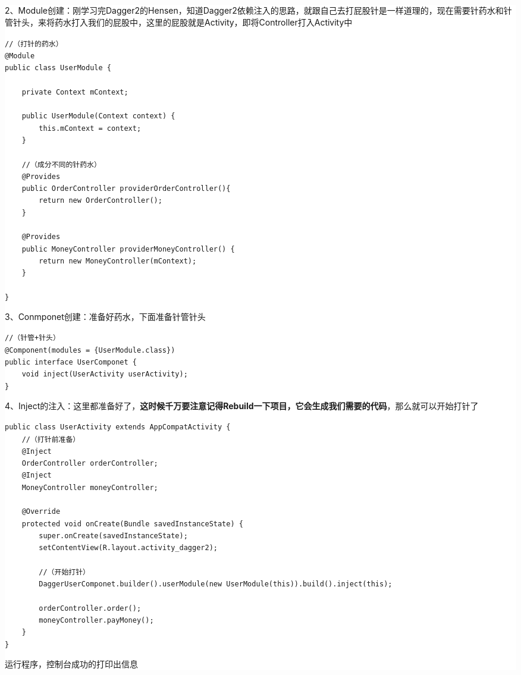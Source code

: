 2、Module创建：刚学习完Dagger2的Hensen，知道Dagger2依赖注入的思路，就跟自己去打屁股针是一样道理的，现在需要针药水和针管针头，来将药水打入我们的屁股中，这里的屁股就是Activity，即将Controller打入Activity中

```
//（打针的药水）
@Module
public class UserModule {

    private Context mContext;

    public UserModule(Context context) {
        this.mContext = context;
    }

	//（成分不同的针药水）
    @Provides
    public OrderController providerOrderController(){
	    return new OrderController();
	}

    @Provides
    public MoneyController providerMoneyController() {
        return new MoneyController(mContext);
    }

}
```
3、Conmponet创建：准备好药水，下面准备针管针头

```
//（针管+针头）
@Component(modules = {UserModule.class})
public interface UserComponet {
    void inject(UserActivity userActivity);
}
```

4、Inject的注入：这里都准备好了，**这时候千万要注意记得Rebuild一下项目，它会生成我们需要的代码**，那么就可以开始打针了

```
public class UserActivity extends AppCompatActivity {
	//（打针前准备）
    @Inject
    OrderController orderController;
    @Inject
    MoneyController moneyController;
    
	@Override
    protected void onCreate(Bundle savedInstanceState) {
        super.onCreate(savedInstanceState);
        setContentView(R.layout.activity_dagger2);
        
        //（开始打针）
        DaggerUserComponet.builder().userModule(new UserModule(this)).build().inject(this);

        orderController.order();
        moneyController.payMoney();
	}
}
```
运行程序，控制台成功的打印出信息
